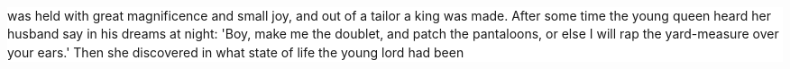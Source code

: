 was
held
with
great
magnificence
and
small
joy,
and
out
of
a
tailor
a
king
was
made.
After
some
time
the
young
queen
heard
her
husband
say
in
his
dreams
at
night:
'Boy,
make
me
the
doublet,
and
patch
the
pantaloons,
or
else
I
will
rap
the
yard-measure
over
your
ears.'
Then
she
discovered
in
what
state
of
life
the
young
lord
had
been
